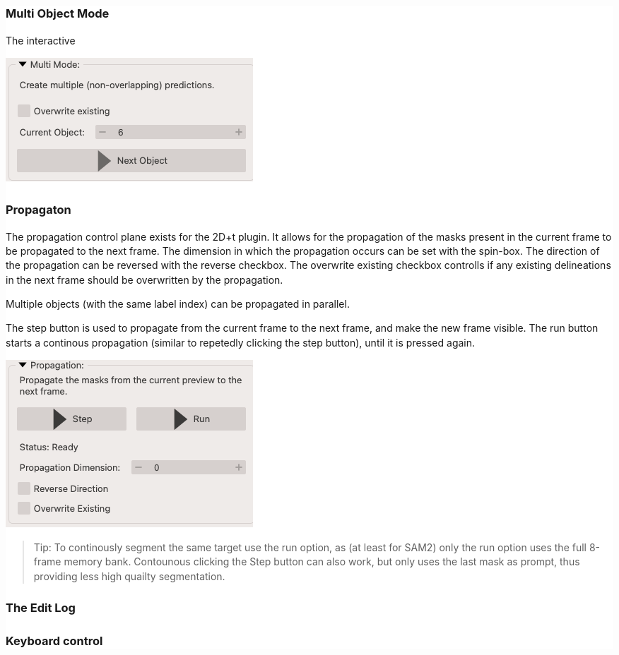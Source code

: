 ### Multi Object Mode

The interactive 

<img src="images/Screenshot 2025-09-24 at 12.22.06.png"/>

### Propagaton

The propagation control plane exists for the 2D+t plugin. It allows for the propagation of the masks present in the current frame to be propagated to the next frame. 
The dimension in which the propagation occurs can be set with the spin-box. The direction of the propagation can be reversed with the reverse checkbox. The overwrite existing checkbox controlls if any existing delineations in the next frame should be overwritten by the propagation.

Multiple objects (with the same label index) can be propagated in parallel.

The step button is used to propagate from the current frame to the next frame, and make the new frame visible.
The run button starts a continous propagation (similar to repetedly clicking the step button), until it is pressed again.

<img src="images/Screenshot 2025-09-24 at 12.22.15.png"/>

> Tip: To continously segment the same target use the run option, as (at least for SAM2) only the run option uses the full 8-frame memory bank. Contounous clicking the Step button can also work, but only uses the last mask as prompt, thus providing less high quailty segmentation.

### The Edit Log

### Keyboard control
